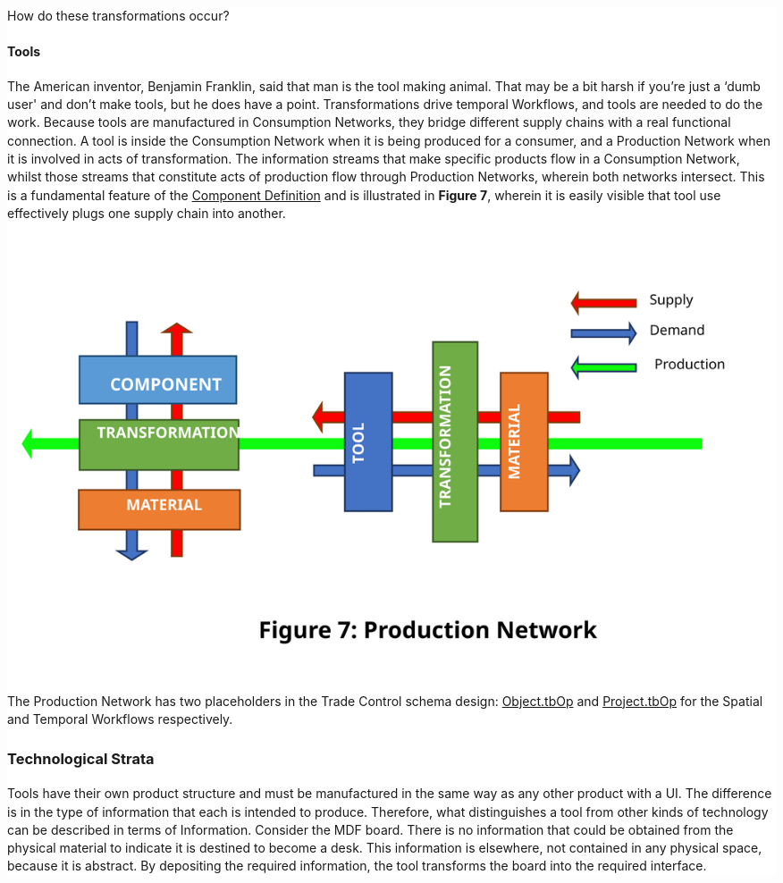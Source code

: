 How do these transformations occur?

#### Tools

The American inventor, Benjamin Franklin, said that man is the tool making animal. That may be a bit harsh if you’re just a ‘dumb user' and don’t make tools, but he does have a point. Transformations drive temporal Workflows, and tools are needed to do the work. Because tools are manufactured in Consumption Networks, they bridge different supply chains with a real functional connection. A tool is inside the Consumption Network when it is being produced for a consumer, and a Production Network when it is involved in acts of transformation.  The information streams that make specific products flow in a Consumption Network, whilst those streams that constitute acts of production flow through Production Networks, wherein both networks intersect.  This is a fundamental feature of the [Component Definition](#component-definition) and is illustrated in **Figure 7**, wherein it is easily visible that tool use effectively plugs one supply chain into another.

![Production Network](/images/production_figure_7.svg)

The Production Network has two placeholders in the Trade Control schema design: [Object.tbOp](https://github.com/TradeControl/sqlnode/blob/master/src/tcNodeDb4/Object/Tables/tbOp.sql) and [Project.tbOp](https://github.com/TradeControl/sqlnode/blob/master/src/tcNodeDb4/Project/Tables/tbOp.sql) for the Spatial and Temporal Workflows respectively.

### Technological Strata

Tools have their own product structure and must be manufactured in the same way as any other product with a UI.  The difference is in the type of information that each is intended to produce. Therefore, what distinguishes a tool from other kinds of technology can be described in terms of Information.  Consider the MDF board. There is no information that could be obtained from the physical material to indicate it is destined to become a desk. This information is elsewhere, not contained in any physical space, because it is abstract.  By depositing the required information, the tool transforms the board into the required interface.  
